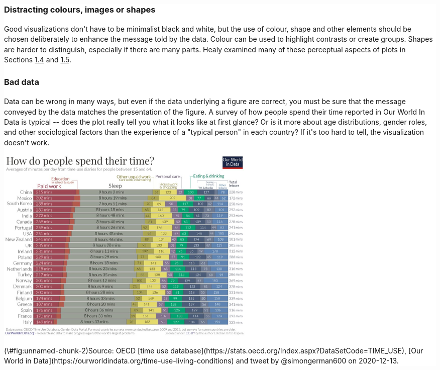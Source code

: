 ### Distracting colours, images or shapes

Good visualizations don't have to be minimalist black and white, but the use of colour, shape and other elements should be chosen deliberately to enhance the message told by the data. Colour can be used to highlight contrasts or create groups. Shapes are harder to distinguish, especially if there are many parts. Healy examined many of these perceptual aspects of plots in Sections [1.4](https://socviz.co/lookatdata.html#visual-tasks-and-decoding-graphs) and [1.5](https://socviz.co/lookatdata.html#channels-for-representing-data).

### Bad data

Data can be wrong in many ways, but even if the data underlying a figure are correct, you must be sure that the message conveyed by the data matches the presentation of the figure. A survey of how people spend their time reported in Our World In Data is typical -- does the plot really tell you what it looks like at first glance? Or is it more about age distributions, gender roles, and other sociological factors than the experience of a "typical person" in each country? If it's too hard to tell, the visualization doesn't work.

<div class="figure">
<img src="static/time-survey.jpeg" alt="Source: OECD [time use database](https://stats.oecd.org/Index.aspx?DataSetCode=TIME_USE), [Our World in Data](https://ourworldindata.org/time-use-living-conditions) and tweet by @simongerman600 on 2020-12-13." width="480" />
<p class="caption">(\#fig:unnamed-chunk-2)Source: OECD [time use database](https://stats.oecd.org/Index.aspx?DataSetCode=TIME_USE), [Our World in Data](https://ourworldindata.org/time-use-living-conditions) and tweet by @simongerman600 on 2020-12-13.</p>
</div>
